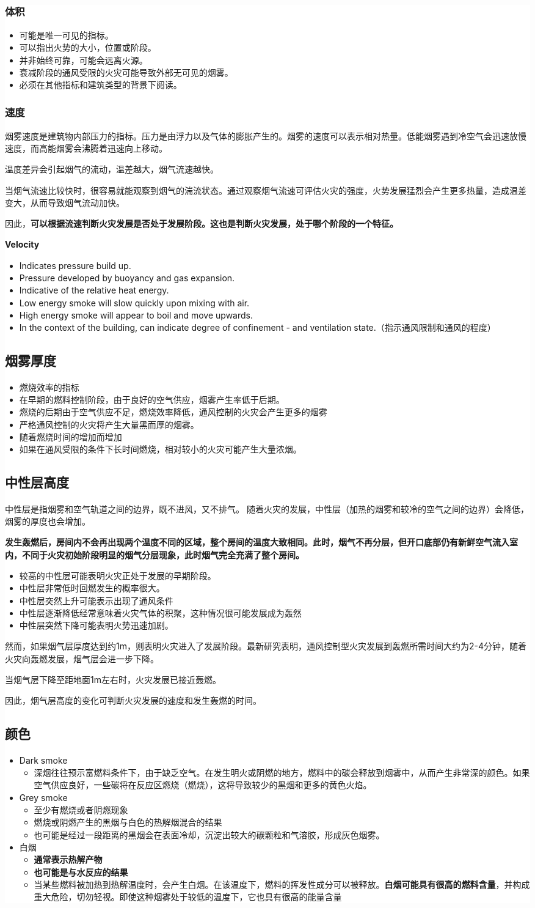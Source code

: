 ### 体积
- 可能是唯一可见的指标。
- 可以指出火势的大小，位置或阶段。
- 并非始终可靠，可能会远离火源。
- 衰减阶段的通风受限的火灾可能导致外部无可见的烟雾。
- 必须在其他指标和建筑类型的背景下阅读。

### 速度
烟雾速度是建筑物内部压力的指标。压力是由浮力以及气体的膨胀产生的。烟雾的速度可以表示相对热量。低能烟雾遇到冷空气会迅速放慢速度，而高能烟雾会沸腾着迅速向上移动。

温度差异会引起烟气的流动，温差越大，烟气流速越快。

当烟气流速比较快时，很容易就能观察到烟气的湍流状态。通过观察烟气流速可评估火灾的强度，火势发展猛烈会产生更多热量，造成温差变大，从而导致烟气流动加快。

因此，**可以根据流速判断火灾发展是否处于发展阶段。这也是判断火灾发展，处于哪个阶段的一个特征。**

**Velocity**

- Indicates pressure build up.
- Pressure developed by buoyancy and gas expansion.
- Indicative of the relative heat energy.
- Low energy smoke will slow quickly upon mixing with air.
- High energy smoke will appear to boil and move upwards.
- In the context of the building, can indicate degree of confinement - and ventilation state.（指示通风限制和通风的程度）

## 烟雾厚度
- 燃烧效率的指标
- 在早期的燃料控制阶段，由于良好的空气供应，烟雾产生率低于后期。
- 燃烧的后期由于空气供应不足，燃烧效率降低，通风控制的火灾会产生更多的烟雾
- 严格通风控制的火灾将产生大量黑而厚的烟雾。
- 随着燃烧时间的增加而增加
- 如果在通风受限的条件下长时间燃烧，相对较小的火灾可能产生大量浓烟。

## 中性层高度
中性层是指烟雾和空气轨道之间的边界，既不进风，又不排气。
随着火灾的发展，中性层（加热的烟雾和较冷的空气之间的边界）会降低，烟雾的厚度也会增加。

**发生轰燃后，房间内不会再出现两个温度不同的区域，整个房间的温度大致相同。此时，烟气不再分层，但开口底部仍有新鲜空气流入室内，不同于火灾初始阶段明显的烟气分层现象，此时烟气完全充满了整个房间。**

- 较高的中性层可能表明火灾正处于发展的早期阶段。
- 中性层非常低时回燃发生的概率很大。
- 中性层突然上升可能表示出现了通风条件
- 中性层逐渐降低经常意味着火灾气体的积聚，这种情况很可能发展成为轰然
- 中性层突然下降可能表明火势迅速加剧。
  
然而，如果烟气层厚度达到约1m，则表明火灾进入了发展阶段。最新研究表明，通风控制型火灾发展到轰燃所需时间大约为2-4分钟，随着火灾向轰燃发展，烟气层会进一步下降。

当烟气层下降至距地面1m左右时，火灾发展已接近轰燃。

因此，烟气层高度的变化可判断火灾发展的速度和发生轰燃的时间。
## 颜色
- Dark smoke
    - 深烟往往预示富燃料条件下，由于缺乏空气。在发生明火或阴燃的地方，燃料中的碳会释放到烟雾中，从而产生非常深的颜色。如果空气供应良好，一些碳将在反应区燃烧（燃烧），这将导致较少的黑烟和更多的黄色火焰。
- Grey smoke
  - 至少有燃烧或者阴燃现象
  - 燃烧或阴燃产生的黑烟与白色的热解烟混合的结果
  - 也可能是经过一段距离的黑烟会在表面冷却，沉淀出较大的碳颗粒和气溶胶，形成灰色烟雾。
- 白烟
  - **通常表示热解产物**
  - **也可能是与水反应的结果**
  - 当某些燃料被加热到热解温度时，会产生白烟。在该温度下，燃料的挥发性成分可以被释放。**白烟可能具有很高的燃料含量**，并构成重大危险，切勿轻视。即使这种烟雾处于较低的温度下，它也具有很高的能量含量
